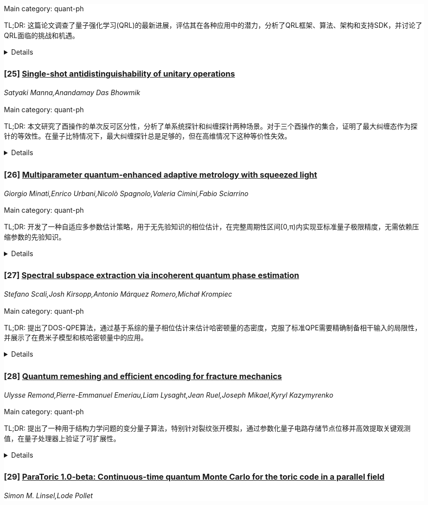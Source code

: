 Main category: quant-ph

TL;DR: 这篇论文调查了量子强化学习(QRL)的最新进展，评估其在各种应用中的潜力，分析了QRL框架、算法、架构和支持SDK，并讨论了QRL面临的挑战和机遇。


<details><summary>Details</summary></details>


### [25] [Single-shot antidistinguishability of unitary operations](https://arxiv.org/abs/2510.14609)
*Satyaki Manna,Anandamay Das Bhowmik*

Main category: quant-ph

TL;DR: 本文研究了酉操作的单次反可区分性，分析了单系统探针和纠缠探针两种场景。对于三个酉操作的集合，证明了最大纠缠态作为探针的等效性。在量子比特情况下，最大纠缠探针总是足够的，但在高维情况下这种等价性失效。


<details><summary>Details</summary></details>


### [26] [Multiparameter quantum-enhanced adaptive metrology with squeezed light](https://arxiv.org/abs/2510.14739)
*Giorgio Minati,Enrico Urbani,Nicolò Spagnolo,Valeria Cimini,Fabio Sciarrino*

Main category: quant-ph

TL;DR: 开发了一种自适应多参数估计策略，用于无先验知识的相位估计，在完整周期性区间[0,π)内实现亚标准量子极限精度，无需依赖压缩参数的先验知识。


<details><summary>Details</summary></details>


### [27] [Spectral subspace extraction via incoherent quantum phase estimation](https://arxiv.org/abs/2510.14744)
*Stefano Scali,Josh Kirsopp,Antonio Márquez Romero,Michał Krompiec*

Main category: quant-ph

TL;DR: 提出了DOS-QPE算法，通过基于系综的量子相位估计来估计哈密顿量的态密度，克服了标准QPE需要精确制备相干输入的局限性，并展示了在费米子模型和核哈密顿量中的应用。


<details><summary>Details</summary></details>


### [28] [Quantum remeshing and efficient encoding for fracture mechanics](https://arxiv.org/abs/2510.14746)
*Ulysse Remond,Pierre-Emmanuel Emeriau,Liam Lysaght,Jean Ruel,Joseph Mikael,Kyryl Kazymyrenko*

Main category: quant-ph

TL;DR: 提出了一种用于结构力学问题的变分量子算法，特别针对裂纹张开模拟，通过参数化量子电路存储节点位移并高效提取关键观测值，在量子处理器上验证了可扩展性。


<details><summary>Details</summary></details>


### [29] [ParaToric 1.0-beta: Continuous-time quantum Monte Carlo for the toric code in a parallel field](https://arxiv.org/abs/2510.14781)
*Simon M. Linsel,Lode Pollet*
